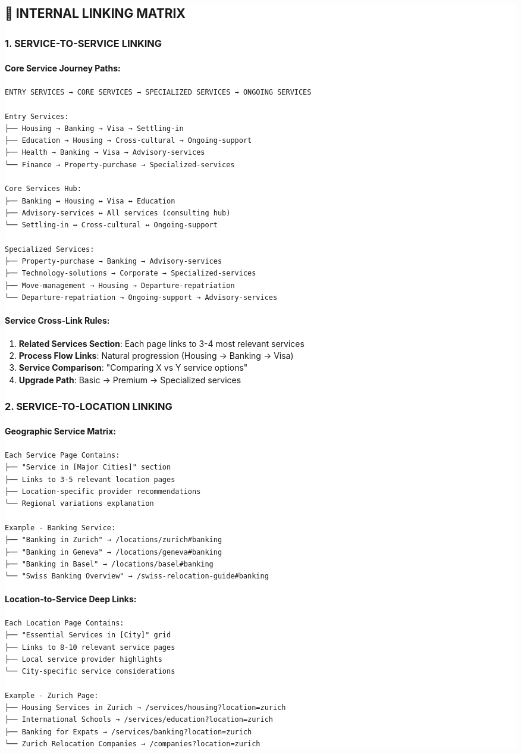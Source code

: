 
## 🔗 **INTERNAL LINKING MATRIX**

### **1. SERVICE-TO-SERVICE LINKING**

#### **Core Service Journey Paths:**
```
ENTRY SERVICES → CORE SERVICES → SPECIALIZED SERVICES → ONGOING SERVICES

Entry Services:
├── Housing → Banking → Visa → Settling-in
├── Education → Housing → Cross-cultural → Ongoing-support
├── Health → Banking → Visa → Advisory-services
└── Finance → Property-purchase → Specialized-services

Core Services Hub:
├── Banking ↔ Housing ↔ Visa ↔ Education
├── Advisory-services ↔ All services (consulting hub)
└── Settling-in ↔ Cross-cultural ↔ Ongoing-support

Specialized Services:
├── Property-purchase → Banking → Advisory-services
├── Technology-solutions → Corporate → Specialized-services
├── Move-management → Housing → Departure-repatriation
└── Departure-repatriation → Ongoing-support → Advisory-services
```

#### **Service Cross-Link Rules:**
1. **Related Services Section**: Each page links to 3-4 most relevant services
2. **Process Flow Links**: Natural progression (Housing → Banking → Visa)
3. **Service Comparison**: "Comparing X vs Y service options"
4. **Upgrade Path**: Basic → Premium → Specialized services

### **2. SERVICE-TO-LOCATION LINKING**

#### **Geographic Service Matrix:**
```
Each Service Page Contains:
├── "Service in [Major Cities]" section
├── Links to 3-5 relevant location pages
├── Location-specific provider recommendations
└── Regional variations explanation

Example - Banking Service:
├── "Banking in Zurich" → /locations/zurich#banking
├── "Banking in Geneva" → /locations/geneva#banking  
├── "Banking in Basel" → /locations/basel#banking
└── "Swiss Banking Overview" → /swiss-relocation-guide#banking
```

#### **Location-to-Service Deep Links:**
```
Each Location Page Contains:
├── "Essential Services in [City]" grid
├── Links to 8-10 relevant service pages
├── Local service provider highlights
└── City-specific service considerations

Example - Zurich Page:
├── Housing Services in Zurich → /services/housing?location=zurich
├── International Schools → /services/education?location=zurich
├── Banking for Expats → /services/banking?location=zurich
└── Zurich Relocation Companies → /companies?location=zurich
```